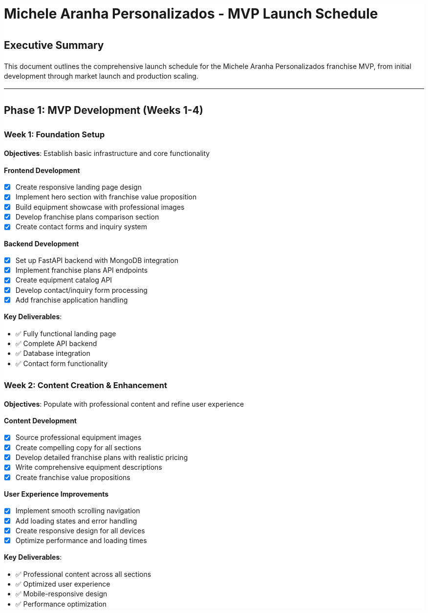 # Michele Aranha Personalizados - MVP Launch Schedule

## Executive Summary
This document outlines the comprehensive launch schedule for the Michele Aranha Personalizados franchise MVP, from initial development through market launch and production scaling.

---

## Phase 1: MVP Development (Weeks 1-4)

### Week 1: Foundation Setup
**Objectives**: Establish basic infrastructure and core functionality

**Frontend Development**
- [x] Create responsive landing page design
- [x] Implement hero section with franchise value proposition
- [x] Build equipment showcase with professional images
- [x] Develop franchise plans comparison section
- [x] Create contact forms and inquiry system

**Backend Development**
- [x] Set up FastAPI backend with MongoDB integration
- [x] Implement franchise plans API endpoints
- [x] Create equipment catalog API
- [x] Develop contact/inquiry form processing
- [x] Add franchise application handling

**Key Deliverables**:
- ✅ Fully functional landing page
- ✅ Complete API backend
- ✅ Database integration
- ✅ Contact form functionality

### Week 2: Content Creation & Enhancement
**Objectives**: Populate with professional content and refine user experience

**Content Development**
- [x] Source professional equipment images
- [x] Create compelling copy for all sections
- [x] Develop detailed franchise plans with realistic pricing
- [x] Write comprehensive equipment descriptions
- [x] Create franchise value propositions

**User Experience Improvements**
- [x] Implement smooth scrolling navigation
- [x] Add loading states and error handling
- [x] Create responsive design for all devices
- [x] Optimize performance and loading times

**Key Deliverables**:
- ✅ Professional content across all sections
- ✅ Optimized user experience
- ✅ Mobile-responsive design
- ✅ Performance optimization
